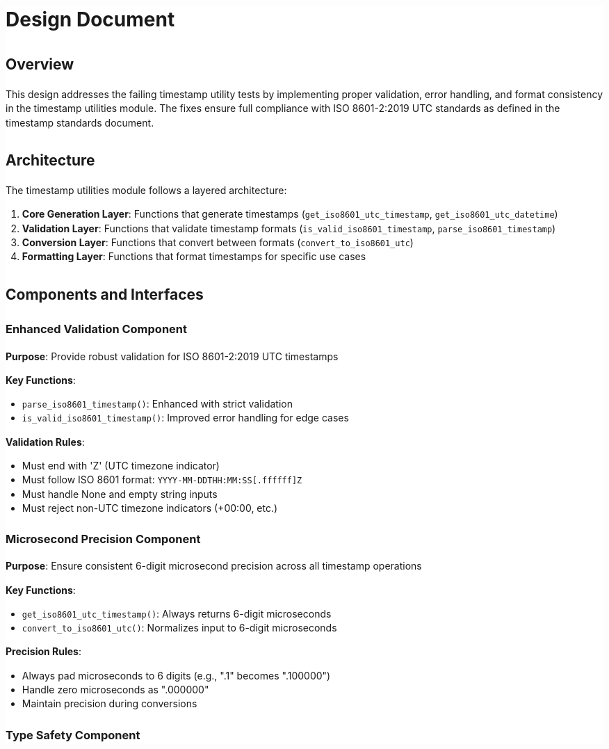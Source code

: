 # Design Document

## Overview

This design addresses the failing timestamp utility tests by implementing proper validation, error handling, and format consistency in the timestamp utilities module. The fixes ensure full compliance with ISO 8601-2:2019 UTC standards as defined in the timestamp standards document.

## Architecture

The timestamp utilities module follows a layered architecture:

1. **Core Generation Layer**: Functions that generate timestamps (`get_iso8601_utc_timestamp`, `get_iso8601_utc_datetime`)
2. **Validation Layer**: Functions that validate timestamp formats (`is_valid_iso8601_timestamp`, `parse_iso8601_timestamp`)
3. **Conversion Layer**: Functions that convert between formats (`convert_to_iso8601_utc`)
4. **Formatting Layer**: Functions that format timestamps for specific use cases

## Components and Interfaces

### Enhanced Validation Component

**Purpose**: Provide robust validation for ISO 8601-2:2019 UTC timestamps

**Key Functions**:

- `parse_iso8601_timestamp()`: Enhanced with strict validation
- `is_valid_iso8601_timestamp()`: Improved error handling for edge cases

**Validation Rules**:

- Must end with 'Z' (UTC timezone indicator)
- Must follow ISO 8601 format: `YYYY-MM-DDTHH:MM:SS[.ffffff]Z`
- Must handle None and empty string inputs
- Must reject non-UTC timezone indicators (+00:00, etc.)

### Microsecond Precision Component

**Purpose**: Ensure consistent 6-digit microsecond precision across all timestamp operations

**Key Functions**:

- `get_iso8601_utc_timestamp()`: Always returns 6-digit microseconds
- `convert_to_iso8601_utc()`: Normalizes input to 6-digit microseconds

**Precision Rules**:

- Always pad microseconds to 6 digits (e.g., ".1" becomes ".100000")
- Handle zero microseconds as ".000000"
- Maintain precision during conversions

### Type Safety Component
